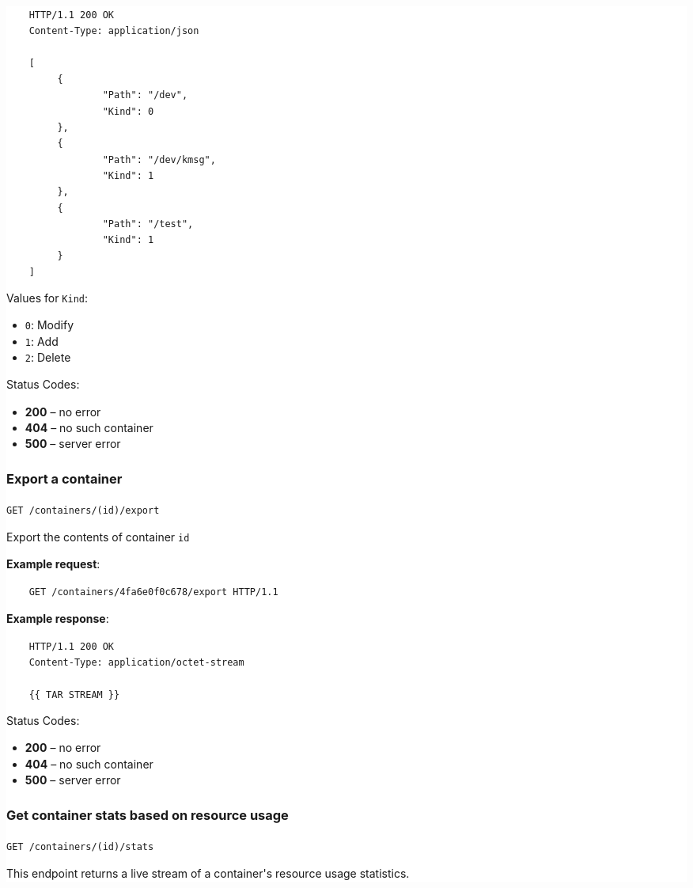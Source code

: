         HTTP/1.1 200 OK
        Content-Type: application/json

        [
             {
                     "Path": "/dev",
                     "Kind": 0
             },
             {
                     "Path": "/dev/kmsg",
                     "Kind": 1
             },
             {
                     "Path": "/test",
                     "Kind": 1
             }
        ]

Values for `Kind`:

- `0`: Modify
- `1`: Add
- `2`: Delete

Status Codes:

-   **200** – no error
-   **404** – no such container
-   **500** – server error

### Export a container

`GET /containers/(id)/export`

Export the contents of container `id`

**Example request**:

        GET /containers/4fa6e0f0c678/export HTTP/1.1

**Example response**:

        HTTP/1.1 200 OK
        Content-Type: application/octet-stream

        {{ TAR STREAM }}

Status Codes:

-   **200** – no error
-   **404** – no such container
-   **500** – server error

### Get container stats based on resource usage

`GET /containers/(id)/stats`

This endpoint returns a live stream of a container's resource usage statistics.

